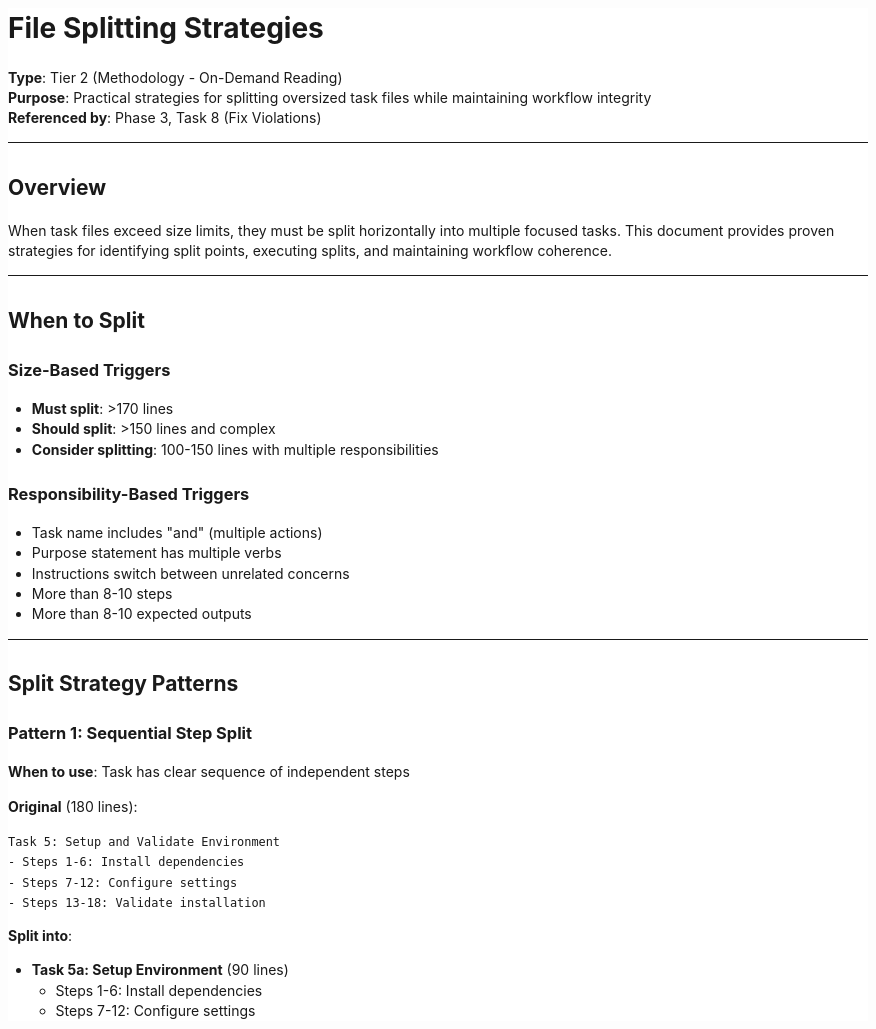# File Splitting Strategies

**Type**: Tier 2 (Methodology - On-Demand Reading)  
**Purpose**: Practical strategies for splitting oversized task files while maintaining workflow integrity  
**Referenced by**: Phase 3, Task 8 (Fix Violations)

---

## Overview

When task files exceed size limits, they must be split horizontally into multiple focused tasks. This document provides proven strategies for identifying split points, executing splits, and maintaining workflow coherence.

---

## When to Split

### Size-Based Triggers

- **Must split**: >170 lines
- **Should split**: >150 lines and complex
- **Consider splitting**: 100-150 lines with multiple responsibilities

### Responsibility-Based Triggers

- Task name includes "and" (multiple actions)
- Purpose statement has multiple verbs
- Instructions switch between unrelated concerns
- More than 8-10 steps
- More than 8-10 expected outputs

---

## Split Strategy Patterns

### Pattern 1: Sequential Step Split

**When to use**: Task has clear sequence of independent steps

**Original** (180 lines):
```
Task 5: Setup and Validate Environment
- Steps 1-6: Install dependencies
- Steps 7-12: Configure settings
- Steps 13-18: Validate installation
```

**Split into**:
- **Task 5a: Setup Environment** (90 lines)
  - Steps 1-6: Install dependencies
  - Steps 7-12: Configure settings
  